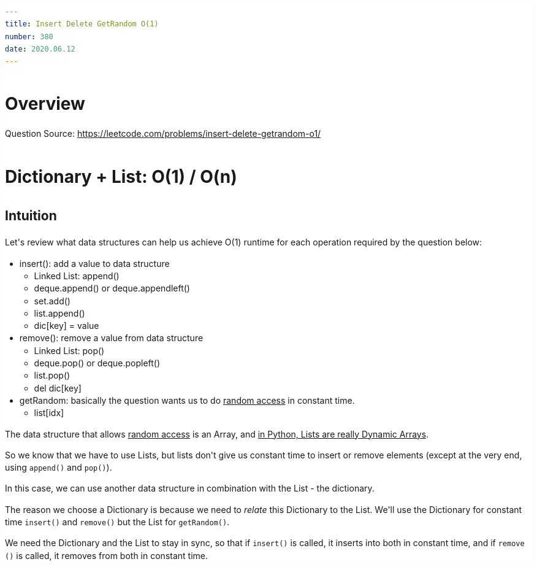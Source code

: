 ```yaml
---
title: Insert Delete GetRandom O(1)
number: 380
date: 2020.06.12
---
```


```toc

```

# Overview

Question Source: https://leetcode.com/problems/insert-delete-getrandom-o1/

# Dictionary + List: O(1) / O(n)

## Intuition

Let's review what data structures can help us achieve O(1) runtime for each operation required by the question below:

*   insert(): add a value to data structure
    *   Linked List: append()
    *   deque.append() or deque.appendleft()
    *   set.add()
    *   list.append()
    *   dic[key] = value
*   remove(): remove a value from data structure
    *   Linked List: pop()
    *   deque.pop() or deque.popleft()
    *   list.pop()
    *   del dic[key]
*   getRandom: basically the question wants us to do [random access](https://en.wikipedia.org/wiki/Array_data_structure) in constant time.
    *   list[idx]

The data structure that allows [random access](https://en.wikipedia.org/wiki/Array_data_structure) is an Array, and [in Python, Lists are really Dynamic Arrays](https://www.reddit.com/r/learnprogramming/comments/5ppg78/how_is_the_python_list_implemented/).

So we know that we have to use Lists, but lists don't give us constant time to insert or remove elements (except at the very end, using `append()` and `pop()`).

In this case, we can use another data structure in combination with the List - the dictionary.

The reason we choose a Dictionary is because we need to *relate* this Dictionary to the List. We'll use the Dictionary for constant time `insert()` and `remove()` but the List for `getRandom()`. 

We need the Dictionary and the List to stay in sync, so that if `insert()` is called, it inserts into both in constant time, and if `remove()` is called, it removes from both in constant time.
